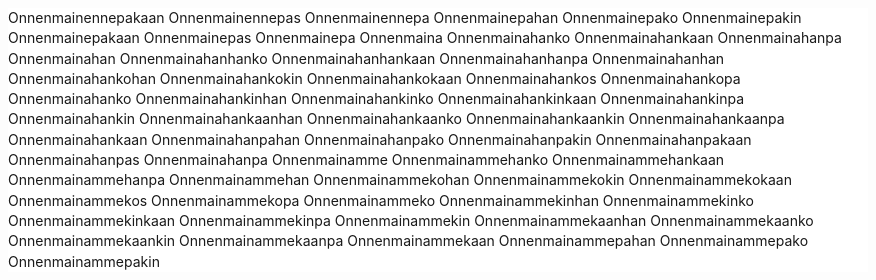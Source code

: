 Onnenmainennepakaan
Onnenmainennepas
Onnenmainennepa
Onnenmainepahan
Onnenmainepako
Onnenmainepakin
Onnenmainepakaan
Onnenmainepas
Onnenmainepa
Onnenmaina
Onnenmainahanko
Onnenmainahankaan
Onnenmainahanpa
Onnenmainahan
Onnenmainahanhanko
Onnenmainahanhankaan
Onnenmainahanhanpa
Onnenmainahanhan
Onnenmainahankohan
Onnenmainahankokin
Onnenmainahankokaan
Onnenmainahankos
Onnenmainahankopa
Onnenmainahanko
Onnenmainahankinhan
Onnenmainahankinko
Onnenmainahankinkaan
Onnenmainahankinpa
Onnenmainahankin
Onnenmainahankaanhan
Onnenmainahankaanko
Onnenmainahankaankin
Onnenmainahankaanpa
Onnenmainahankaan
Onnenmainahanpahan
Onnenmainahanpako
Onnenmainahanpakin
Onnenmainahanpakaan
Onnenmainahanpas
Onnenmainahanpa
Onnenmainamme
Onnenmainammehanko
Onnenmainammehankaan
Onnenmainammehanpa
Onnenmainammehan
Onnenmainammekohan
Onnenmainammekokin
Onnenmainammekokaan
Onnenmainammekos
Onnenmainammekopa
Onnenmainammeko
Onnenmainammekinhan
Onnenmainammekinko
Onnenmainammekinkaan
Onnenmainammekinpa
Onnenmainammekin
Onnenmainammekaanhan
Onnenmainammekaanko
Onnenmainammekaankin
Onnenmainammekaanpa
Onnenmainammekaan
Onnenmainammepahan
Onnenmainammepako
Onnenmainammepakin